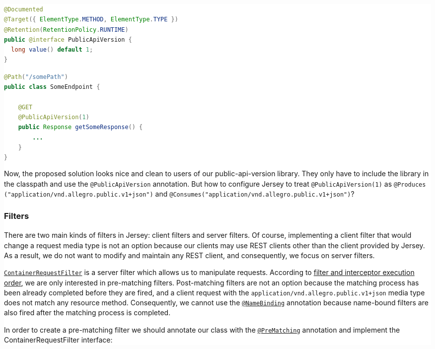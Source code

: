 ```java
@Documented
@Target({ ElementType.METHOD, ElementType.TYPE })
@Retention(RetentionPolicy.RUNTIME)
public @interface PublicApiVersion {
  long value() default 1;
}
```

```java
@Path("/somePath")
public class SomeEndpoint {

    @GET
    @PublicApiVersion(1)
    public Response getSomeResponse() {
        ...
    }
}
```

Now, the proposed solution looks nice and clean to users of our public-api-version library.
They only have to include the library in the classpath and use the `@PublicApiVersion`
annotation. But how to configure Jersey to treat `@PublicApiVersion(1)` as
`@Produces("application/vnd.allegro.public.v1+json")` and
`@Consumes("application/vnd.allegro.public.v1+json")`?

### Filters
There are two main kinds of filters in Jersey: client filters and server filters. Of course,
implementing a client filter that would change a request media type is not an option because
our clients may use  REST clients other than the client provided by Jersey. As a result, we
do not want to modify and maintain any REST client, and consequently, we focus on server
filters.

[`ContainerRequestFilter`](https://jax-rs-spec.java.net/nonav/2.0-SNAPSHOT/apidocs/javax/ws/rs/container/ContainerRequestFilter.html)
is a server filter which allows us to manipulate requests. According
to [filter and interceptor execution order](https://jersey.java.net/documentation/latest/user-guide.html#d0e9762),
we are only interested in pre-matching filters. Post-matching filters are not an option
because the matching process has been already completed before they are fired, and a client
request with the `application/vnd.allegro.public.v1+json` media type does not match any
resource method. Consequently, we cannot use the
[`@NameBinding`](https://jax-rs-spec.java.net/nonav/2.0-SNAPSHOT/apidocs/javax/ws/rs/NameBinding.html)
annotation because
name-bound filters are also fired after the matching process is completed.

In order to create a pre-matching filter we should annotate our class with
the [`@PreMatching`](https://jax-rs-spec.java.net/nonav/2.0-SNAPSHOT/apidocs/javax/ws/rs/container/PreMatching.html)
annotation and implement the
ContainerRequestFilter interface:
